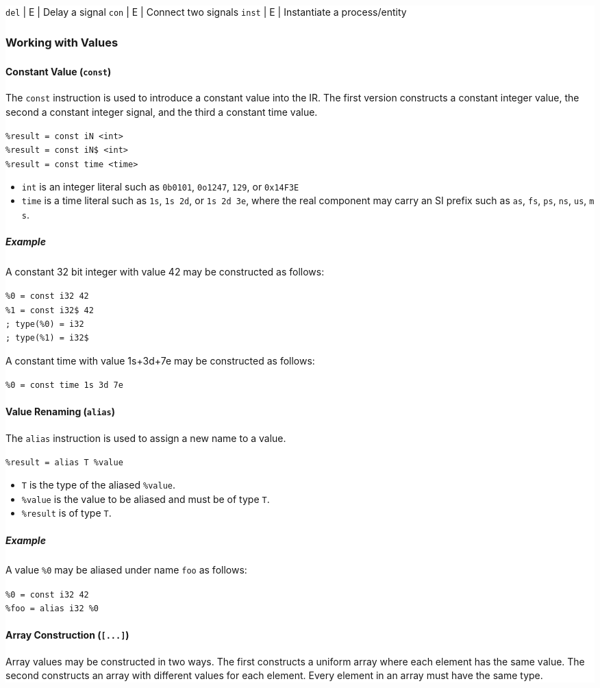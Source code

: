 `del`                       | E       | Delay a signal
`con`                       | E       | Connect two signals
`inst`                      | E       | Instantiate a process/entity


### Working with Values


#### Constant Value (`const`)

The `const` instruction is used to introduce a constant value into the IR. The first version constructs a constant integer value, the second a constant integer signal, and the third a constant time value.

    %result = const iN <int>
    %result = const iN$ <int>
    %result = const time <time>

- `int` is an integer literal such as `0b0101`, `0o1247`, `129`, or `0x14F3E`
- `time` is a time literal such as `1s`, `1s 2d`, or `1s 2d 3e`, where the real component may carry an SI prefix such as `as`, `fs`, `ps`, `ns`, `us`, `ms`.

##### Example

A constant 32 bit integer with value 42 may be constructed as follows:

    %0 = const i32 42
    %1 = const i32$ 42
    ; type(%0) = i32
    ; type(%1) = i32$

A constant time with value 1s+3d+7e may be constructed as follows:

    %0 = const time 1s 3d 7e


#### Value Renaming (`alias`)

The `alias` instruction is used to assign a new name to a value.

    %result = alias T %value

- `T` is the type of the aliased `%value`.
- `%value` is the value to be aliased and must be of type `T`.
- `%result` is of type `T`.

##### Example

A value `%0` may be aliased under name `foo` as follows:

    %0 = const i32 42
    %foo = alias i32 %0


#### Array Construction (`[...]`)

Array values may be constructed in two ways. The first constructs a uniform array where each element has the same value. The second constructs an array with different values for each element. Every element in an array must have the same type.
